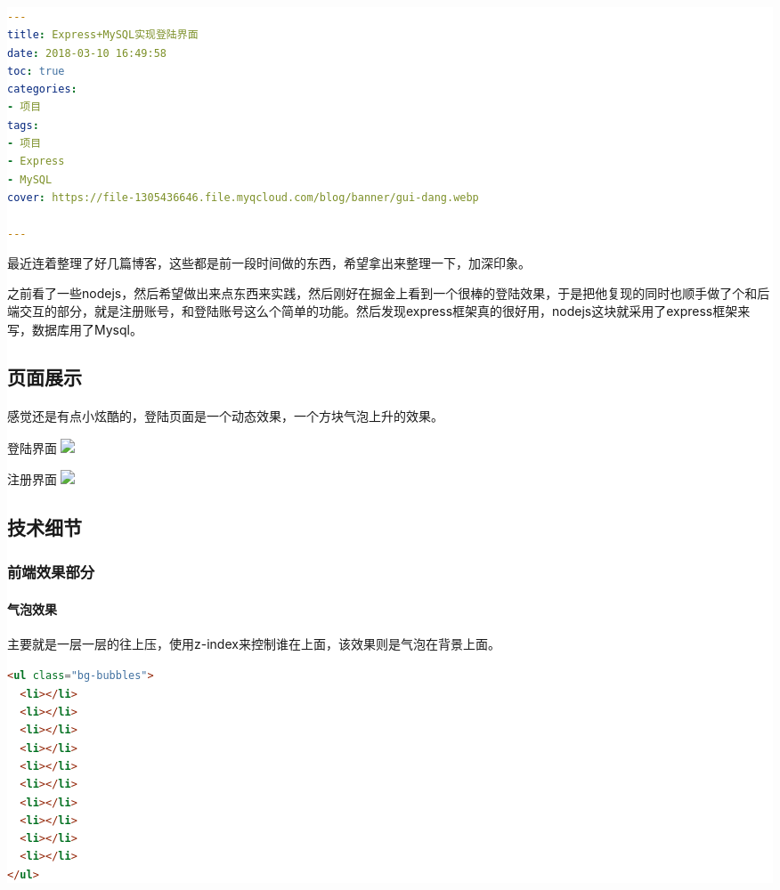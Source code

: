 ```yaml
---
title: Express+MySQL实现登陆界面
date: 2018-03-10 16:49:58
toc: true
categories:
- 项目
tags:
- 项目
- Express
- MySQL
cover: https://file-1305436646.file.myqcloud.com/blog/banner/gui-dang.webp

---
```


最近连着整理了好几篇博客，这些都是前一段时间做的东西，希望拿出来整理一下，加深印象。

之前看了一些nodejs，然后希望做出来点东西来实践，然后刚好在掘金上看到一个很棒的登陆效果，于是把他复现的同时也顺手做了个和后端交互的部分，就是注册账号，和登陆账号这么个简单的功能。然后发现express框架真的很好用，nodejs这块就采用了express框架来写，数据库用了Mysql。



## 页面展示

感觉还是有点小炫酷的，登陆页面是一个动态效果，一个方块气泡上升的效果。

登陆界面
<img src="https://file-1305436646.file.myqcloud.com/blog/2018-3-10/display_1.jpg" height="300px">

注册界面
<img src="https://file-1305436646.file.myqcloud.com/blog/2018-3-10/display_2.jpg" height="300px">

## 技术细节

### 前端效果部分

#### 气泡效果

主要就是一层一层的往上压，使用z-index来控制谁在上面，该效果则是气泡在背景上面。

```html
<ul class="bg-bubbles">
  <li></li>
  <li></li>
  <li></li>
  <li></li>
  <li></li>
  <li></li>
  <li></li>
  <li></li>
  <li></li>
  <li></li>
</ul>
```
